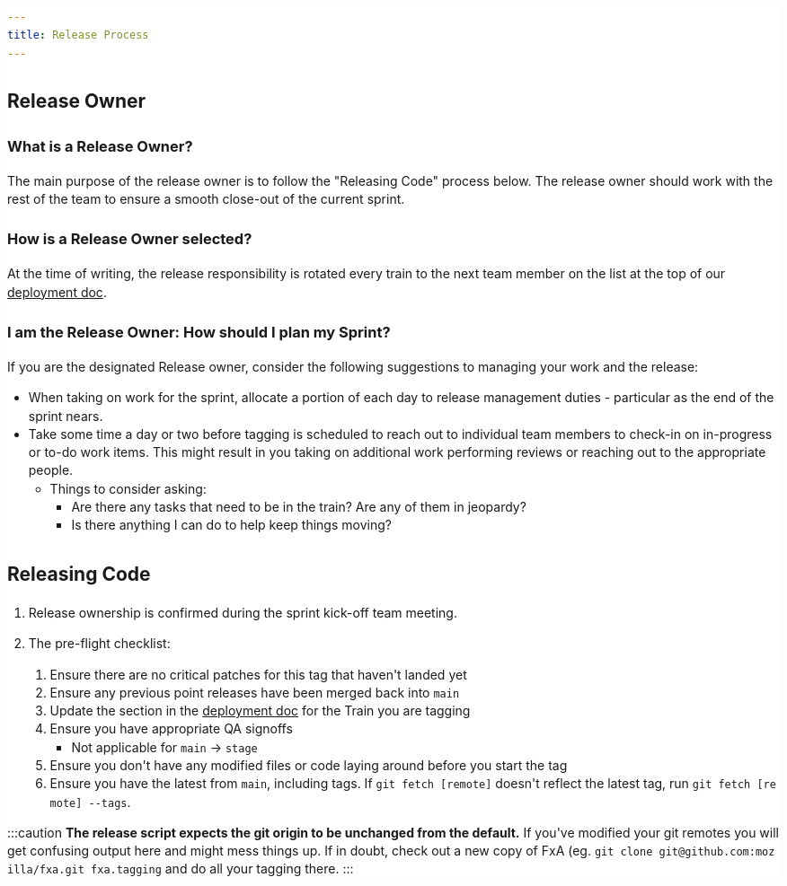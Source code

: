 ```yaml
---
title: Release Process
---
```


## Release Owner
### What is a Release Owner?
The main purpose of the release owner is to follow the "Releasing Code" process below.  The release owner should work with the rest of the team to ensure a smooth close-out of the current sprint.

### How is a Release Owner selected?
 At the time of writing, the release responsibility is rotated every train to the next team member on the list at the top of our [deployment doc][deployment-doc].

### I am the Release Owner: How should I plan my Sprint?
If you are the designated Release owner, consider the following suggestions to managing your work and the release:

* When taking on work for the sprint, allocate a portion of each day to release management duties - particular as the end of the sprint nears.
* Take some time a day or two before tagging is scheduled to reach out to individual team members to check-in on in-progress or to-do work items. This might result in you taking on additional work performing reviews or reaching out to the appropriate people.
    * Things to consider asking:
        * Are there any tasks that need to be in the train? Are any of them in jeopardy?
        * Is there anything I can do to help keep things moving?



## Releasing Code

1. Release ownership is confirmed during the sprint kick-off team meeting.

1. The pre-flight checklist:

    1. Ensure there are no critical patches for this tag that haven't landed yet
    1. Ensure any previous point releases have been merged back into `main`
    1. Update the section in the [deployment doc][deployment-doc] for the Train you are tagging
    1. Ensure you have appropriate QA signoffs
       * Not applicable for `main` -> `stage`
    1. Ensure you don't have any modified files or code laying around before you start the tag
    1. Ensure you have the latest from `main`, including tags. If `git fetch [remote]` doesn't reflect the latest tag, run `git fetch [remote] --tags`.

:::caution
**The release script expects the git origin to be unchanged from the default.**  If you've modified your git remotes you will get confusing output here and might mess things up.  If in doubt, check out a new copy of FxA (eg. `git clone git@github.com:mozilla/fxa.git fxa.tagging` and do all your tagging there.
:::


[cloudops-deployment]: https://github.com/mozilla-services/cloudops-deployment/tree/master/projects/fxa
[deployment-doc]: https://docs.google.com/document/d/1lc5T1ZvQZlhXY6j1l_VMeQT9rs1mN7yYIcHbRPR2IbQ/edit
[example-deployment-bug]: https://bugzilla.mozilla.org/show_bug.cgi?id=1575233
[release.sh]: https://github.com/mozilla/fxa/blob/main/release.sh